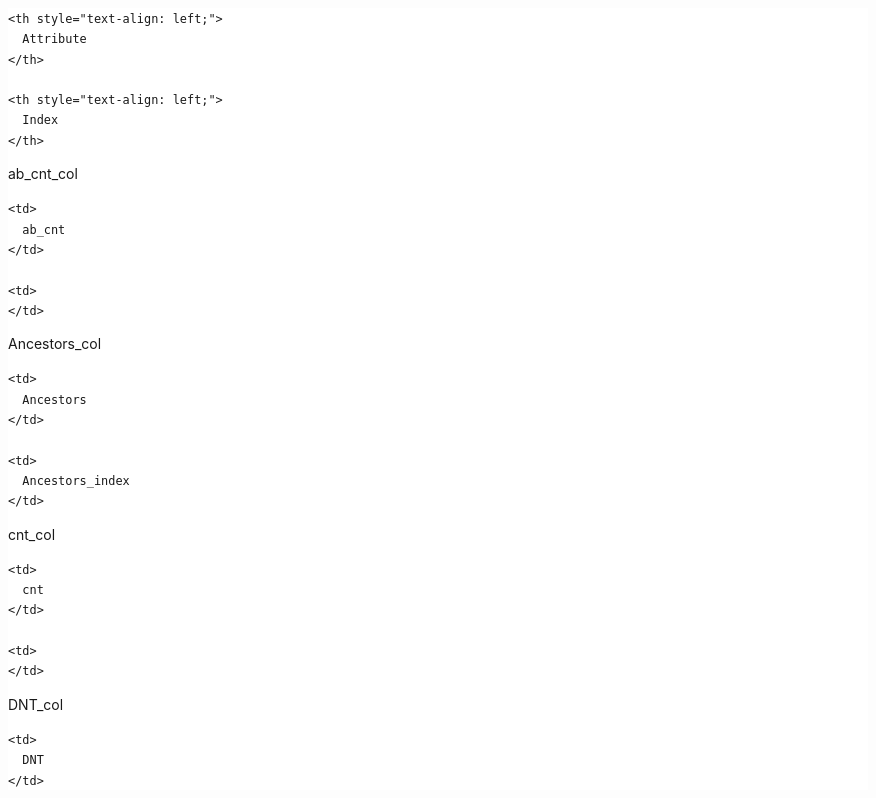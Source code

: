     <th style="text-align: left;">
      Attribute
    </th>
    
    <th style="text-align: left;">
      Index
    </th>
  </tr>
  
  <tr>
    <td>
      ab_cnt_col
    </td>
    
    <td>
      ab_cnt
    </td>
    
    <td>
    </td>
  </tr>
  
  <tr>
    <td>
      Ancestors_col
    </td>
    
    <td>
      Ancestors
    </td>
    
    <td>
      Ancestors_index
    </td>
  </tr>
  
  <tr>
    <td>
      cnt_col
    </td>
    
    <td>
      cnt
    </td>
    
    <td>
    </td>
  </tr>
  
  <tr>
    <td>
      DNT_col
    </td>
    
    <td>
      DNT
    </td>
    